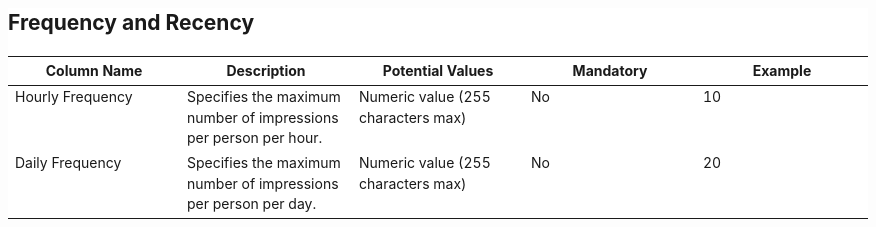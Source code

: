 


## Frequency and Recency


<table id="bulk-importer-guidelines-for-line-items__table_bcb_2cl_qmb"
class="table frame-all">
<colgroup>
<col style="width: 20%" />
<col style="width: 20%" />
<col style="width: 20%" />
<col style="width: 20%" />
<col style="width: 20%" />
</colgroup>
<thead class="thead">
<tr class="header row">
<th
id="bulk-importer-guidelines-for-line-items__table_bcb_2cl_qmb__entry__1"
class="entry">Column Name</th>
<th
id="bulk-importer-guidelines-for-line-items__table_bcb_2cl_qmb__entry__2"
class="entry">Description</th>
<th
id="bulk-importer-guidelines-for-line-items__table_bcb_2cl_qmb__entry__3"
class="entry">Potential Values</th>
<th
id="bulk-importer-guidelines-for-line-items__table_bcb_2cl_qmb__entry__4"
class="entry">Mandatory</th>
<th
id="bulk-importer-guidelines-for-line-items__table_bcb_2cl_qmb__entry__5"
class="entry">Example</th>
</tr>
</thead>
<tbody class="tbody">
<tr class="odd row">
<td class="entry"
headers="bulk-importer-guidelines-for-line-items__table_bcb_2cl_qmb__entry__1">Hourly
Frequency</td>
<td class="entry"
headers="bulk-importer-guidelines-for-line-items__table_bcb_2cl_qmb__entry__2">Specifies
the maximum number of impressions per person per hour.</td>
<td class="entry"
headers="bulk-importer-guidelines-for-line-items__table_bcb_2cl_qmb__entry__3">Numeric
value (255 characters max)</td>
<td class="entry"
headers="bulk-importer-guidelines-for-line-items__table_bcb_2cl_qmb__entry__4">No</td>
<td class="entry"
headers="bulk-importer-guidelines-for-line-items__table_bcb_2cl_qmb__entry__5">10</td>
</tr>
<tr class="even row">
<td class="entry"
headers="bulk-importer-guidelines-for-line-items__table_bcb_2cl_qmb__entry__1">Daily
Frequency</td>
<td class="entry"
headers="bulk-importer-guidelines-for-line-items__table_bcb_2cl_qmb__entry__2">Specifies
the maximum number of impressions per person per day.</td>
<td class="entry"
headers="bulk-importer-guidelines-for-line-items__table_bcb_2cl_qmb__entry__3">Numeric
value (255 characters max)</td>
<td class="entry"
headers="bulk-importer-guidelines-for-line-items__table_bcb_2cl_qmb__entry__4">No</td>
<td class="entry"
headers="bulk-importer-guidelines-for-line-items__table_bcb_2cl_qmb__entry__5">20</td>
</tr>